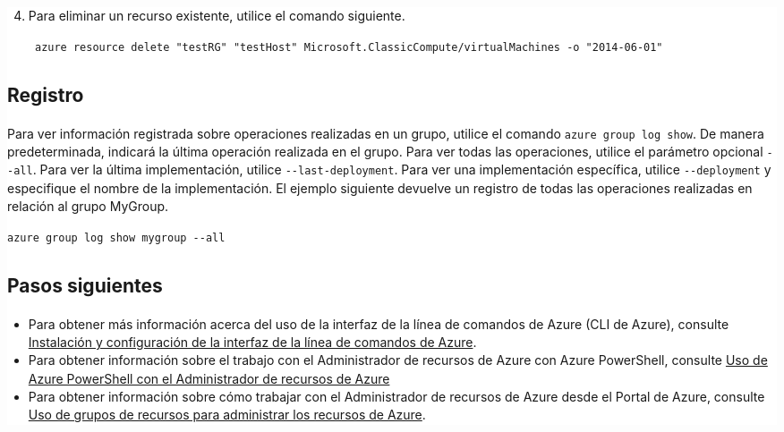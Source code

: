 4. Para eliminar un recurso existente, utilice el comando siguiente.

		azure resource delete "testRG" "testHost" Microsoft.ClassicCompute/virtualMachines -o "2014-06-01"

## Registro

Para ver información registrada sobre operaciones realizadas en un grupo, utilice el comando `azure group log show`. De manera predeterminada, indicará la última operación realizada en el grupo. Para ver todas las operaciones, utilice el parámetro opcional `--all`. Para ver la última implementación, utilice `--last-deployment`. Para ver una implementación específica, utilice `--deployment` y especifique el nombre de la implementación. El ejemplo siguiente devuelve un registro de todas las operaciones realizadas en relación al grupo MyGroup.

	azure group log show mygroup --all

## Pasos siguientes

* Para obtener más información acerca del uso de la interfaz de la línea de comandos de Azure (CLI de Azure), consulte [Instalación y configuración de la interfaz de la línea de comandos de Azure][clisetup].
* Para obtener información sobre el trabajo con el Administrador de recursos de Azure con Azure PowerShell, consulte [Uso de Azure PowerShell con el Administrador de recursos de Azure](../powershell-azure-resource-manager.md)
* Para obtener información sobre cómo trabajar con el Administrador de recursos de Azure desde el Portal de Azure, consulte [Uso de grupos de recursos para administrar los recursos de Azure][psrm].

[signuporg]: http://www.windowsazure.com/documentation/articles/sign-up-organization/
[adtenant]: http://technet.microsoft.com/library/jj573650#createAzureTenant
[portal]: https://manage.windowsazure.com/
[clisetup]: ../xplat-cli.md
[psrm]: http://go.microsoft.com/fwlink/?LinkId=394760

